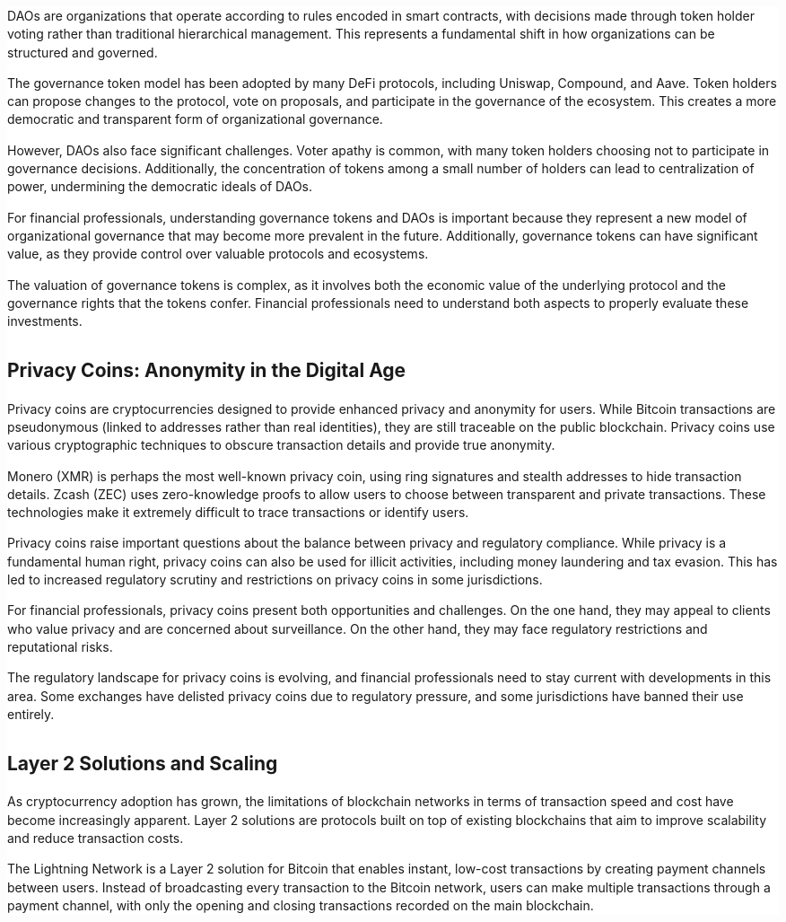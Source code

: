DAOs are organizations that operate according to rules encoded in smart contracts, with decisions made through token holder voting rather than traditional hierarchical management. This represents a fundamental shift in how organizations can be structured and governed.

The governance token model has been adopted by many DeFi protocols, including Uniswap, Compound, and Aave. Token holders can propose changes to the protocol, vote on proposals, and participate in the governance of the ecosystem. This creates a more democratic and transparent form of organizational governance.

However, DAOs also face significant challenges. Voter apathy is common, with many token holders choosing not to participate in governance decisions. Additionally, the concentration of tokens among a small number of holders can lead to centralization of power, undermining the democratic ideals of DAOs.

For financial professionals, understanding governance tokens and DAOs is important because they represent a new model of organizational governance that may become more prevalent in the future. Additionally, governance tokens can have significant value, as they provide control over valuable protocols and ecosystems.

The valuation of governance tokens is complex, as it involves both the economic value of the underlying protocol and the governance rights that the tokens confer. Financial professionals need to understand both aspects to properly evaluate these investments.

## Privacy Coins: Anonymity in the Digital Age

Privacy coins are cryptocurrencies designed to provide enhanced privacy and anonymity for users. While Bitcoin transactions are pseudonymous (linked to addresses rather than real identities), they are still traceable on the public blockchain. Privacy coins use various cryptographic techniques to obscure transaction details and provide true anonymity.

Monero (XMR) is perhaps the most well-known privacy coin, using ring signatures and stealth addresses to hide transaction details. Zcash (ZEC) uses zero-knowledge proofs to allow users to choose between transparent and private transactions. These technologies make it extremely difficult to trace transactions or identify users.

Privacy coins raise important questions about the balance between privacy and regulatory compliance. While privacy is a fundamental human right, privacy coins can also be used for illicit activities, including money laundering and tax evasion. This has led to increased regulatory scrutiny and restrictions on privacy coins in some jurisdictions.

For financial professionals, privacy coins present both opportunities and challenges. On the one hand, they may appeal to clients who value privacy and are concerned about surveillance. On the other hand, they may face regulatory restrictions and reputational risks.

The regulatory landscape for privacy coins is evolving, and financial professionals need to stay current with developments in this area. Some exchanges have delisted privacy coins due to regulatory pressure, and some jurisdictions have banned their use entirely.

## Layer 2 Solutions and Scaling

As cryptocurrency adoption has grown, the limitations of blockchain networks in terms of transaction speed and cost have become increasingly apparent. Layer 2 solutions are protocols built on top of existing blockchains that aim to improve scalability and reduce transaction costs.

The Lightning Network is a Layer 2 solution for Bitcoin that enables instant, low-cost transactions by creating payment channels between users. Instead of broadcasting every transaction to the Bitcoin network, users can make multiple transactions through a payment channel, with only the opening and closing transactions recorded on the main blockchain.
